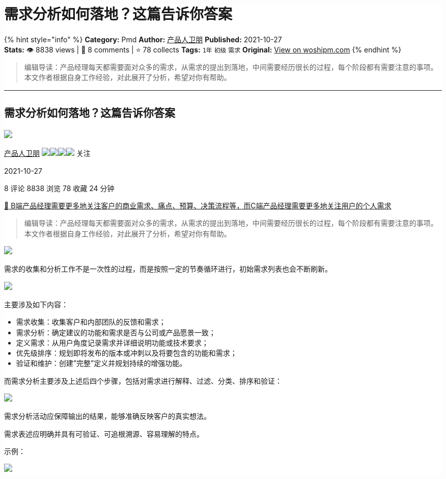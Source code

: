 # 需求分析如何落地？这篇告诉你答案
{% hint style="info" %}
**Category:** Pmd
**Author:** [产品人卫朋](https://www.woshipm.com/u/756715)
**Published:** 2021-10-27  
**Stats:** 👁️ 8838 views | 💬 8 comments | ⭐ 78 collects
**Tags:** `1年` `初级` `需求`
**Original:** [View on woshipm.com](https://www.woshipm.com/pmd/5190543.html)
{% endhint %}
> 编辑导读：产品经理每天都需要面对众多的需求，从需求的提出到落地，中间需要经历很长的过程，每个阶段都有需要注意的事项。本文作者根据自身工作经验，对此展开了分析，希望对你有帮助。

---

## 需求分析如何落地？这篇告诉你答案

[![](https://image.woshipm.com/wp-files/2022/06/j6ZLENagj4ROP0plx6di.jpg!/both/72x72)](https://www.woshipm.com/u/756715)

[产品人卫朋](https://www.woshipm.com/u/756715) ![](https://static.woshipm.com/tag/1121_1@2x.png)![](https://static.woshipm.com/tag/2104_1@2x.png)![](https://static.woshipm.com/tag/2303_1@2x.png)![](https://static.woshipm.com/tag/2305_1@2x.png) 关注

2021-10-27

8 评论 8838 浏览 78 收藏 24 分钟

[🔗 B端产品经理需要更多地关注客户的商业需求、痛点、预算、决策流程等，而C端产品经理需要更多地关注用户的个人需求](https://ke.qidianla.com/courses/bcpm)

> 编辑导读：产品经理每天都需要面对众多的需求，从需求的提出到落地，中间需要经历很长的过程，每个阶段都有需要注意的事项。本文作者根据自身工作经验，对此展开了分析，希望对你有帮助。

![](https://image.woshipm.com/wp-files/2021/10/f8VvgIcksKzhCGbIpaJS.jpg)

需求的收集和分析工作不是一次性的过程，而是按照一定的节奏循环进行，初始需求列表也会不断刷新。

![](https://image.woshipm.com/wp-files/2021/10/fLDjJTjsD82HUZIsLKhG.png)

主要涉及如下内容：

*   需求收集：收集客户和内部团队的反馈和需求；
*   需求分析：确定建议的功能和需求是否与公司或产品愿景一致；
*   定义需求：从用户角度记录需求并详细说明功能或技术要求；
*   优先级排序：规划即将发布的版本或冲刺以及将要包含的功能和需求；
*   验证和维护：创建”完整”定义并规划持续的增强功能。

而需求分析主要涉及上述后四个步骤，包括对需求进行解释、过滤、分类、排序和验证：

![](https://image.woshipm.com/wp-files/2021/10/pGLbl4xCtPza3diOCxhq.png)

需求分析活动应保障输出的结果，能够准确反映客户的真实想法。

需求表述应明确并具有可验证、可追根溯源、容易理解的特点。

示例：

![](https://image.woshipm.com/wp-files/2021/10/TCL8fkaFk0xsFo4LLXlq.png)
